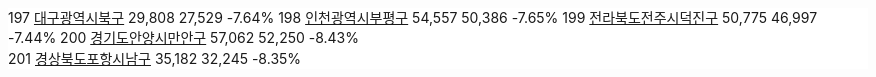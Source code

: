   <tr class="item">
    <td>197</td>
    <td><a href="/apt/대구광역시북구">대구광역시북구</a></td>
    <td>29,808</td>
    <td>27,529</td>
    <td>-7.64%</td>
  </tr>

  <tr class="item">
    <td>198</td>
    <td><a href="/apt/인천광역시부평구">인천광역시부평구</a></td>
    <td>54,557</td>
    <td>50,386</td>
    <td>-7.65%</td>
  </tr>

  <tr class="item">
    <td>199</td>
    <td><a href="/apt/전라북도전주시덕진구">전라북도전주시덕진구</a></td>
    <td>50,775</td>
    <td>46,997</td>
    <td>-7.44%</td>
  </tr>

  <tr class="item">
    <td>200</td>
    <td><a href="/apt/경기도안양시만안구">경기도안양시만안구</a></td>
    <td>57,062</td>
    <td>52,250</td>
    <td>-8.43%</td>
  </tr>

  <tr>
    <td colspan="5">
      <script async src="https://pagead2.googlesyndication.com/pagead/js/adsbygoogle.js?client=ca-pub-3485438051770037"
          crossorigin="anonymous"></script>
      <ins class="adsbygoogle"
          style="display:block; text-align:center;"
          data-ad-layout="in-article"
          data-ad-format="fluid"
          data-ad-client="ca-pub-3485438051770037"
          data-ad-slot="2046582130"></ins>
      <script>
          (adsbygoogle = window.adsbygoogle || []).push({});
      </script>
    </td>
  </tr>            
            
  <tr class="item">
    <td>201</td>
    <td><a href="/apt/경상북도포항시남구">경상북도포항시남구</a></td>
    <td>35,182</td>
    <td>32,245</td>
    <td>-8.35%</td>
  </tr>
